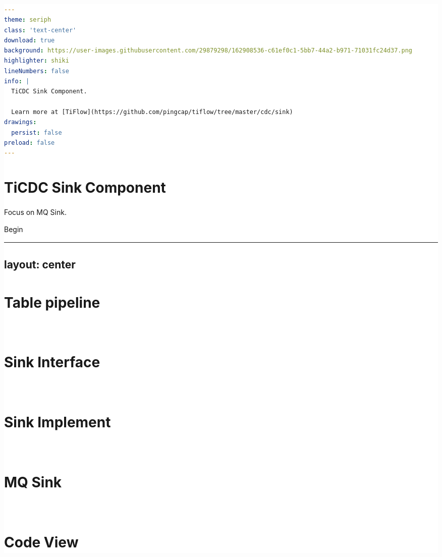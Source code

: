 ```yaml
---
theme: seriph
class: 'text-center'
download: true
background: https://user-images.githubusercontent.com/29879298/162908536-c61ef0c1-5bb7-44a2-b971-71031fc24d37.png
highlighter: shiki
lineNumbers: false
info: |
  TiCDC Sink Component.

  Learn more at [TiFlow](https://github.com/pingcap/tiflow/tree/master/cdc/sink)
drawings:
  persist: false
preload: false
---
```


# TiCDC Sink Component

Focus on MQ Sink.

<div class="pt-12">
  <span @click="$slidev.nav.next" class="px-2 py-1 rounded cursor-pointer" hover="bg-white bg-opacity-10">
    Begin <carbon:arrow-right class="inline"/>
  </span>
</div>

---
layout: center
---

# Table pipeline
<br>

# Sink Interface
<br>

# Sink Implement
<br>

# MQ Sink
<br>

# Code View

